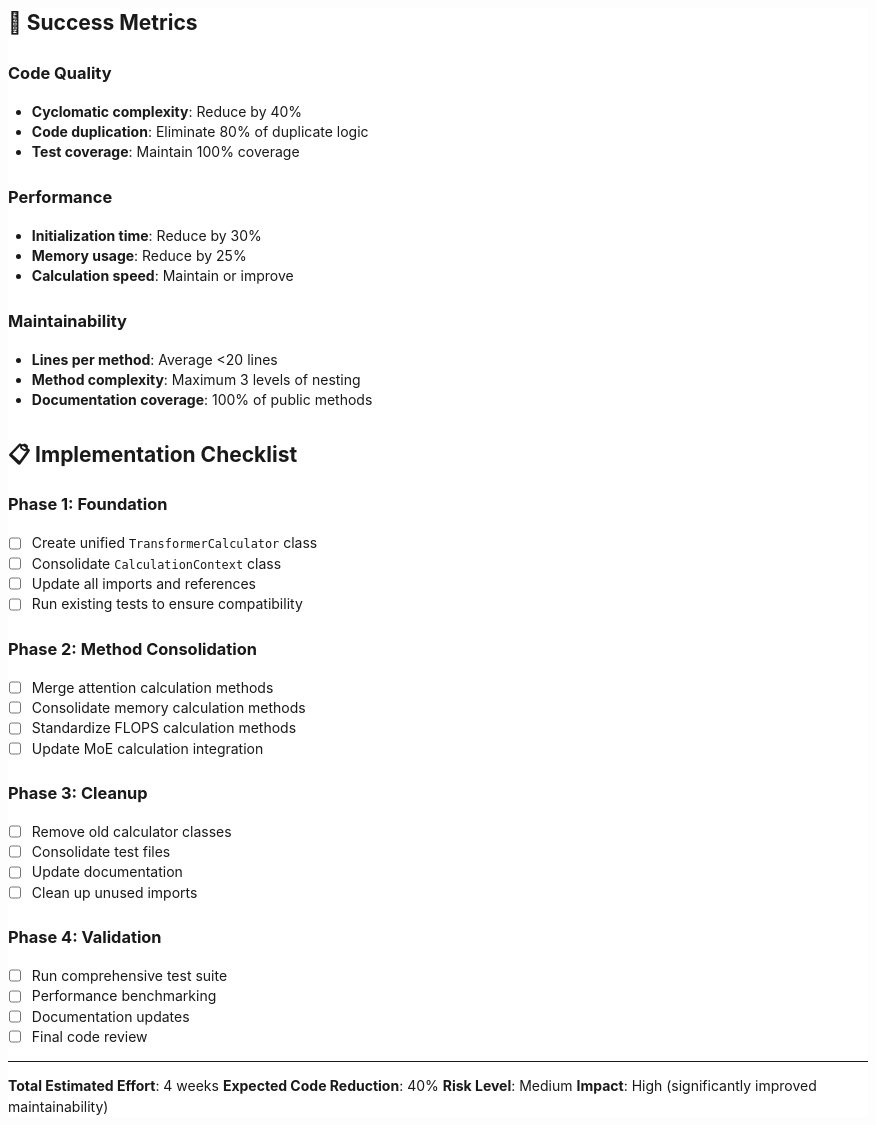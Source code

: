 ## 🎯 Success Metrics

### **Code Quality**
- **Cyclomatic complexity**: Reduce by 40%
- **Code duplication**: Eliminate 80% of duplicate logic
- **Test coverage**: Maintain 100% coverage

### **Performance**
- **Initialization time**: Reduce by 30%
- **Memory usage**: Reduce by 25%
- **Calculation speed**: Maintain or improve

### **Maintainability**
- **Lines per method**: Average <20 lines
- **Method complexity**: Maximum 3 levels of nesting
- **Documentation coverage**: 100% of public methods

## 📋 Implementation Checklist

### **Phase 1: Foundation**
- [ ] Create unified `TransformerCalculator` class
- [ ] Consolidate `CalculationContext` class
- [ ] Update all imports and references
- [ ] Run existing tests to ensure compatibility

### **Phase 2: Method Consolidation**
- [ ] Merge attention calculation methods
- [ ] Consolidate memory calculation methods
- [ ] Standardize FLOPS calculation methods
- [ ] Update MoE calculation integration

### **Phase 3: Cleanup**
- [ ] Remove old calculator classes
- [ ] Consolidate test files
- [ ] Update documentation
- [ ] Clean up unused imports

### **Phase 4: Validation**
- [ ] Run comprehensive test suite
- [ ] Performance benchmarking
- [ ] Documentation updates
- [ ] Final code review

---

**Total Estimated Effort**: 4 weeks
**Expected Code Reduction**: 40%
**Risk Level**: Medium
**Impact**: High (significantly improved maintainability)

